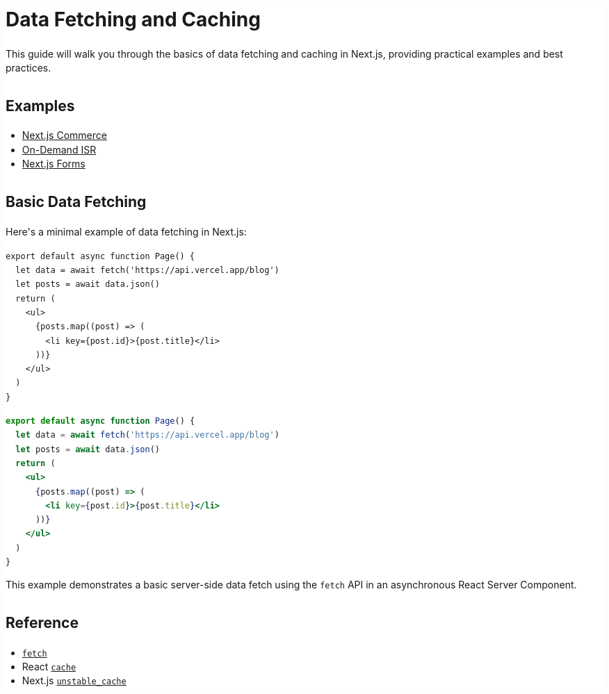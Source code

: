 # Data Fetching and Caching

This guide will walk you through the basics of data fetching and caching in Next.js, providing practical examples and best practices.

## Examples

* [Next.js Commerce](https://vercel.com/templates/next.js/nextjs-commerce)
* [On-Demand ISR](https://on-demand-isr.vercel.app)
* [Next.js Forms](https://github.com/vercel/next.js/tree/canary/examples/next-forms)

## Basic Data Fetching

Here's a minimal example of data fetching in Next.js:

```tsx
export default async function Page() {
  let data = await fetch('https://api.vercel.app/blog')
  let posts = await data.json()
  return (
    <ul>
      {posts.map((post) => (
        <li key={post.id}>{post.title}</li>
      ))}
    </ul>
  )
}
```

```jsx
export default async function Page() {
  let data = await fetch('https://api.vercel.app/blog')
  let posts = await data.json()
  return (
    <ul>
      {posts.map((post) => (
        <li key={post.id}>{post.title}</li>
      ))}
    </ul>
  )
}
```

This example demonstrates a basic server-side data fetch using the `fetch` API in an asynchronous React Server Component.

## Reference

* [`fetch`](https://developer.mozilla.org/en-US/docs/Web/API/fetch)
* React [`cache`](https://react.dev/reference/react/cache)
* Next.js [`unstable_cache`](https://nextjs.org/docs/api-reference/edge-runtime#unstable-cache)
